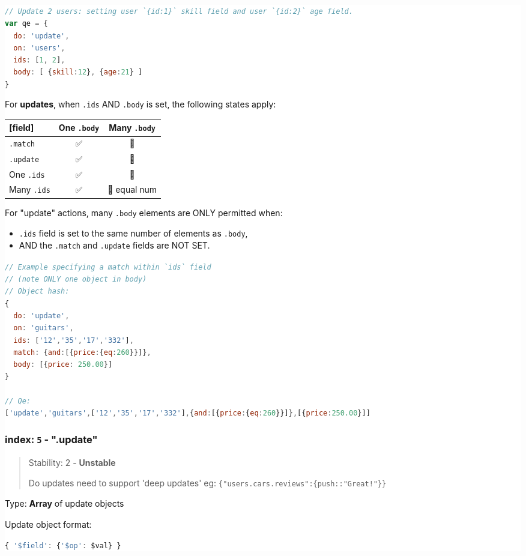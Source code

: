 ```js
// Update 2 users: setting user `{id:1}` skill field and user `{id:2}` age field. 
var qe = {
  do: 'update',
  on: 'users',
  ids: [1, 2],
  body: [ {skill:12}, {age:21} ]
}
```

For **updates**,  when `.ids` AND `.body` is set, the following states apply:

[field]  | One `.body` | Many `.body`
:--|:--:|:--:
`.match` | :white_check_mark: | :no_entry_sign: 
`.update` | :white_check_mark: | :no_entry_sign: 
One `.ids` | :white_check_mark: | :no_entry_sign: 
Many `.ids` | :white_check_mark: | :large_blue_circle: equal num

For "update" actions, many `.body` elements are ONLY permitted when:

-  `.ids` field is set to the same number of elements as `.body`, 
- AND the `.match` and `.update` fields are NOT SET.

```js
// Example specifying a match within `ids` field
// (note ONLY one object in body)
// Object hash:
{
  do: 'update',
  on: 'guitars',
  ids: ['12','35','17','332'],
  match: {and:[{price:{eq:260}}]},
  body: [{price: 250.00}]
}

// Qe:
['update','guitars',['12','35','17','332'],{and:[{price:{eq:260}}]},[{price:250.00}]]
```



### index: **`5`** - ".update"

> Stability:  2 - **Unstable**
>
> Do updates need to support 'deep updates' eg:
> `{"users.cars.reviews":{push::"Great!"}}`

Type: **Array** of update objects

Update object format:

```js
{ '$field': {'$op': $val} }
```
